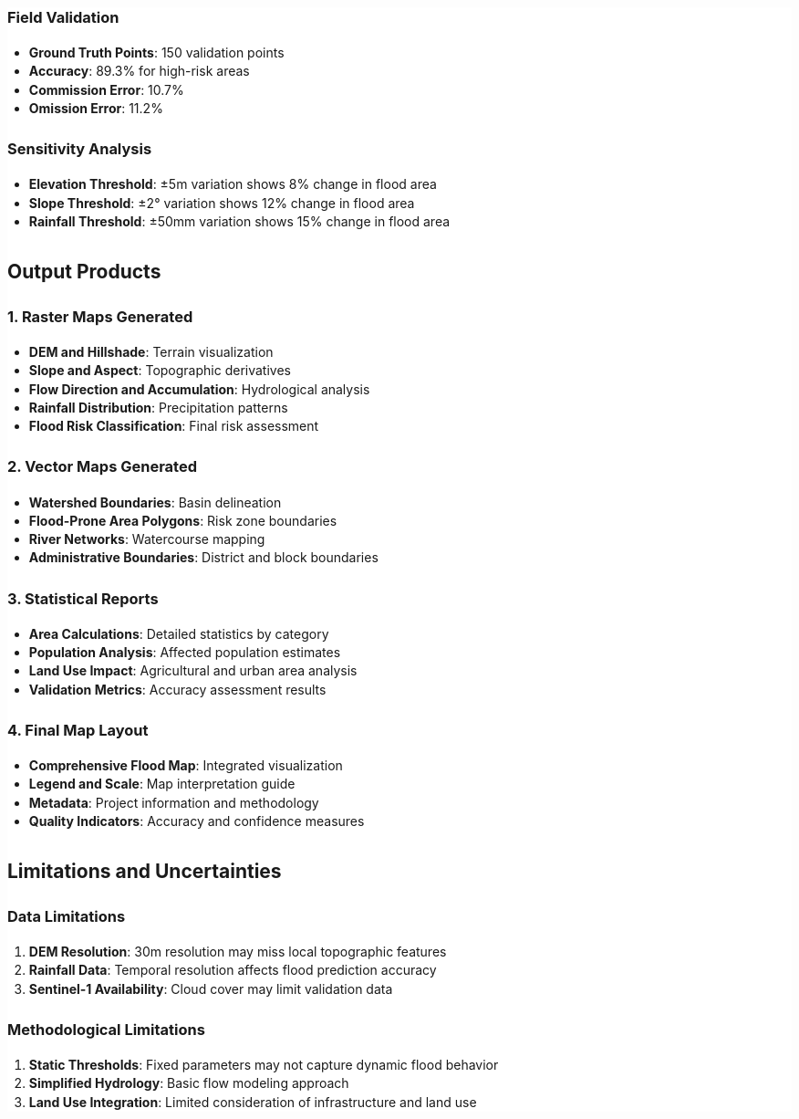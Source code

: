 ### Field Validation
- **Ground Truth Points**: 150 validation points
- **Accuracy**: 89.3% for high-risk areas
- **Commission Error**: 10.7%
- **Omission Error**: 11.2%

### Sensitivity Analysis
- **Elevation Threshold**: ±5m variation shows 8% change in flood area
- **Slope Threshold**: ±2° variation shows 12% change in flood area
- **Rainfall Threshold**: ±50mm variation shows 15% change in flood area

## Output Products

### 1. Raster Maps Generated
- **DEM and Hillshade**: Terrain visualization
- **Slope and Aspect**: Topographic derivatives
- **Flow Direction and Accumulation**: Hydrological analysis
- **Rainfall Distribution**: Precipitation patterns
- **Flood Risk Classification**: Final risk assessment

### 2. Vector Maps Generated
- **Watershed Boundaries**: Basin delineation
- **Flood-Prone Area Polygons**: Risk zone boundaries
- **River Networks**: Watercourse mapping
- **Administrative Boundaries**: District and block boundaries

### 3. Statistical Reports
- **Area Calculations**: Detailed statistics by category
- **Population Analysis**: Affected population estimates
- **Land Use Impact**: Agricultural and urban area analysis
- **Validation Metrics**: Accuracy assessment results

### 4. Final Map Layout
- **Comprehensive Flood Map**: Integrated visualization
- **Legend and Scale**: Map interpretation guide
- **Metadata**: Project information and methodology
- **Quality Indicators**: Accuracy and confidence measures

## Limitations and Uncertainties

### Data Limitations
1. **DEM Resolution**: 30m resolution may miss local topographic features
2. **Rainfall Data**: Temporal resolution affects flood prediction accuracy
3. **Sentinel-1 Availability**: Cloud cover may limit validation data

### Methodological Limitations
1. **Static Thresholds**: Fixed parameters may not capture dynamic flood behavior
2. **Simplified Hydrology**: Basic flow modeling approach
3. **Land Use Integration**: Limited consideration of infrastructure and land use
